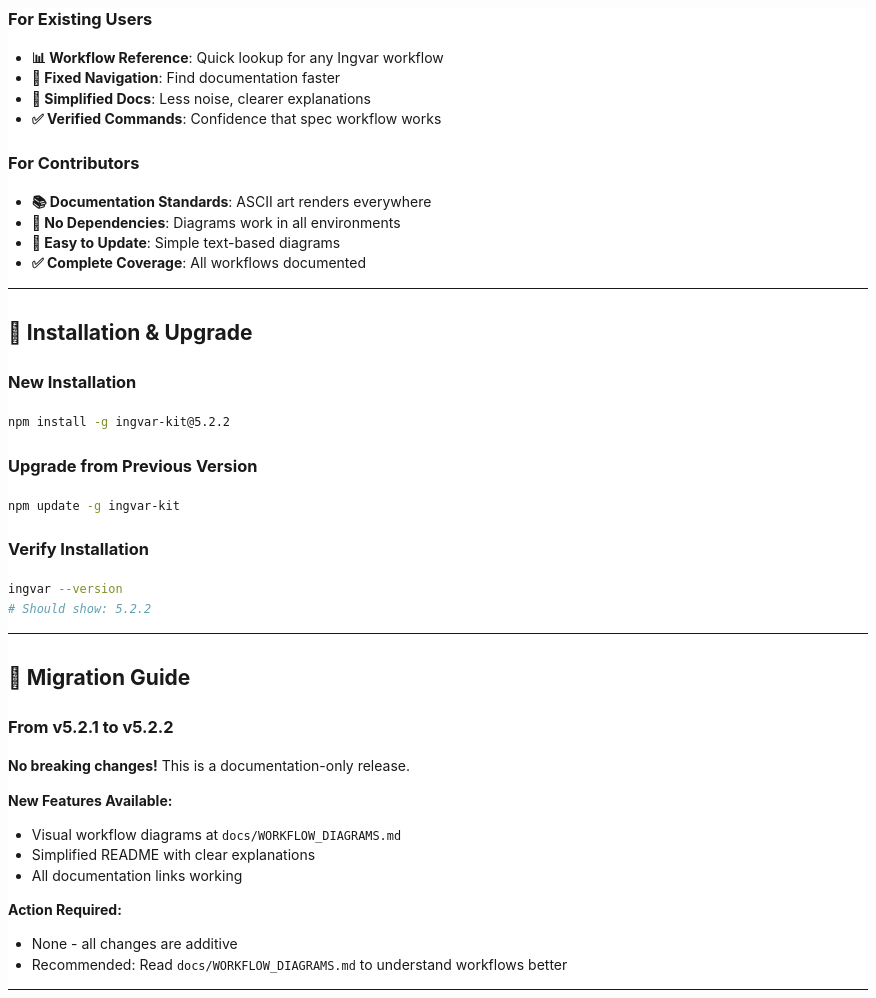 ### For Existing Users
- **📊 Workflow Reference**: Quick lookup for any Ingvar workflow
- **🔗 Fixed Navigation**: Find documentation faster
- **📖 Simplified Docs**: Less noise, clearer explanations
- **✅ Verified Commands**: Confidence that spec workflow works

### For Contributors
- **📚 Documentation Standards**: ASCII art renders everywhere
- **🎯 No Dependencies**: Diagrams work in all environments
- **📖 Easy to Update**: Simple text-based diagrams
- **✅ Complete Coverage**: All workflows documented

---

## 🚀 Installation & Upgrade

### New Installation

```bash
npm install -g ingvar-kit@5.2.2
```

### Upgrade from Previous Version

```bash
npm update -g ingvar-kit
```

### Verify Installation

```bash
ingvar --version
# Should show: 5.2.2
```

---

## 📝 Migration Guide

### From v5.2.1 to v5.2.2

**No breaking changes!** This is a documentation-only release.

**New Features Available:**
- Visual workflow diagrams at `docs/WORKFLOW_DIAGRAMS.md`
- Simplified README with clear explanations
- All documentation links working

**Action Required:**
- None - all changes are additive
- Recommended: Read `docs/WORKFLOW_DIAGRAMS.md` to understand workflows better

---
